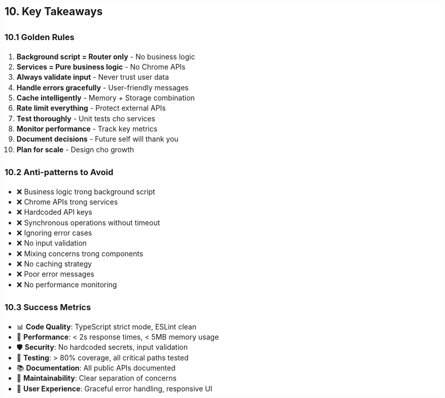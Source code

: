```typescript
```

## 10. Key Takeaways

### 10.1 Golden Rules
1. **Background script = Router only** - No business logic
2. **Services = Pure business logic** - No Chrome APIs  
3. **Always validate input** - Never trust user data
4. **Handle errors gracefully** - User-friendly messages
5. **Cache intelligently** - Memory + Storage combination
6. **Rate limit everything** - Protect external APIs
7. **Test thoroughly** - Unit tests cho services
8. **Monitor performance** - Track key metrics
9. **Document decisions** - Future self will thank you
10. **Plan for scale** - Design cho growth

### 10.2 Anti-patterns to Avoid
- ❌ Business logic trong background script
- ❌ Chrome APIs trong services  
- ❌ Hardcoded API keys
- ❌ Synchronous operations without timeout
- ❌ Ignoring error cases
- ❌ No input validation
- ❌ Mixing concerns trong components
- ❌ No caching strategy
- ❌ Poor error messages
- ❌ No performance monitoring

### 10.3 Success Metrics
- 📊 **Code Quality**: TypeScript strict mode, ESLint clean
- 🚀 **Performance**: < 2s response times, < 5MB memory usage
- 🛡️ **Security**: No hardcoded secrets, input validation
- 🧪 **Testing**: > 80% coverage, all critical paths tested
- 📚 **Documentation**: All public APIs documented
- 🔧 **Maintainability**: Clear separation of concerns
- 👥 **User Experience**: Graceful error handling, responsive UI